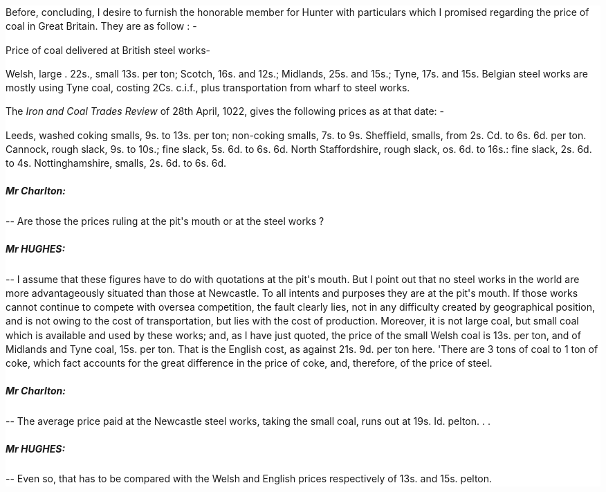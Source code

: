 Before, concluding, I desire to furnish the honorable member for Hunter with particulars which I promised regarding the price of coal in Great Britain. They are as follow :  - 

Price of coal delivered at British steel works- 

Welsh, large . 22s., small 13s. per ton; Scotch, 16s. and 12s.; Midlands, 25s. and 15s.; Tyne, 17s. and 15s. Belgian steel works are mostly using Tyne coal, costing 2Cs. c.i.f., plus transportation from wharf to steel works. 

The  *Iron and Coal Trades Review*  of 28th April, 1022, gives the following prices as at that date: - 

Leeds, washed coking smalls, 9s. to 13s. per ton; non-coking smalls, 7s. to 9s. Sheffield, smalls, from 2s. Cd. to 6s. 6d. per ton. Cannock, rough slack, 9s. to 10s.; fine slack, 5s. 6d. to 6s. 6d. North Staffordshire, rough slack, os. 6d. to 16s.: fine slack, 2s. 6d. to 4s. Nottinghamshire, smalls, 2s. 6d. to 6s. 6d. 

##### Mr Charlton:

-- Are those the prices ruling at the pit's mouth or at the steel works ? 

##### Mr HUGHES:

-- I assume that these figures have to do with quotations at the pit's mouth. But I point out that no steel works in the world are more advantageously situated than those at Newcastle. To all intents and purposes they are at the pit's mouth. If those works cannot continue to compete with oversea competition, the fault clearly lies, not in any difficulty created by geographical position, and is not owing to the cost of transportation, but lies with the cost of production. Moreover, it is not large coal, but small coal which is available and used by these works; and, as I have just quoted, the price of the small Welsh coal is 13s. per ton, and of Midlands and Tyne coal, 15s. per ton. That is the English cost, as against 21s. 9d. per ton here. 'There are 3 tons of coal to 1 ton of coke, which fact accounts for the great difference in the price of coke, and, therefore, of the price of steel. 

##### Mr Charlton:

-- The average price paid at the Newcastle steel works, taking the small coal, runs out at 19s. Id. pelton. . . 

##### Mr HUGHES:

-- Even so, that has to be compared with the Welsh and English prices respectively of 13s. and 15s. pelton. 
